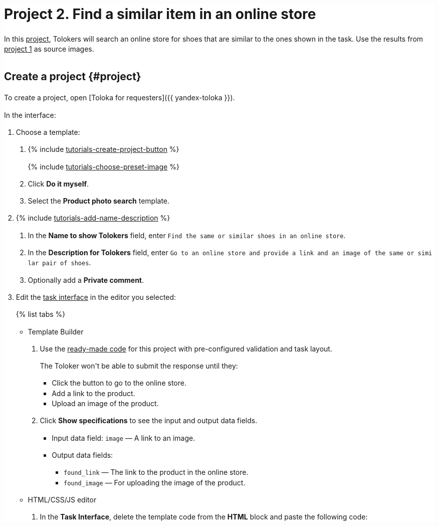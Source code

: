 # Project 2. Find a similar item in an online store

In this [project](../../glossary.md#project), Tolokers will search an online store for shoes that are similar to the ones shown in the task. Use the results from [project 1](contain_item.md#get_results) as source images.

## Create a project {#project}

To create a project, open [Toloka for requesters]({{ yandex-toloka }}).

In the interface:

1. Choose a template:

    1. {% include [tutorials-create-project-button](../_includes/tutorials/create-project-button.md) %}

        {% include [tutorials-choose-preset-image](../_includes/tutorials/choose-preset-image.md) %}

    1. Click **Do it myself**.

    1. Select the **Product photo search** template.

1. {% include [tutorials-add-name-description](../_includes/tutorials/add-name-description.md) %}

    1. In the **Name to show Tolokers** field, enter `Find the same or similar shoes in an online store`.

    1. In the **Description for Tolokers** field, enter `Go to an online store and provide a link and an image of the same or similar pair of shoes`.

    1. Optionally add a **Private comment**.

1. Edit the [task interface](../../glossary.md#task-interface) in the editor you selected:

    {% list tabs %}

    - Template Builder

      1. Use the [ready-made code](https://ya.cc/t/G4tBYKz63ttEYj) for this project with pre-configured validation and task layout.

          The Toloker won't be able to submit the response until they:

          - Click the button to go to the online store.
          - Add a link to the product.
          - Upload an image of the product.

      1. Click **Show specifications** to see the input and output data fields.

          - Input data field: `image` — A link to an image.

          - Output data fields:

              - `found_link` — The link to the product in the online store.
              - `found_image` — For uploading the image of the product.

    - HTML/CSS/JS editor

      1. In the **Task Interface**, delete the template code from the **HTML** block and paste the following code:
